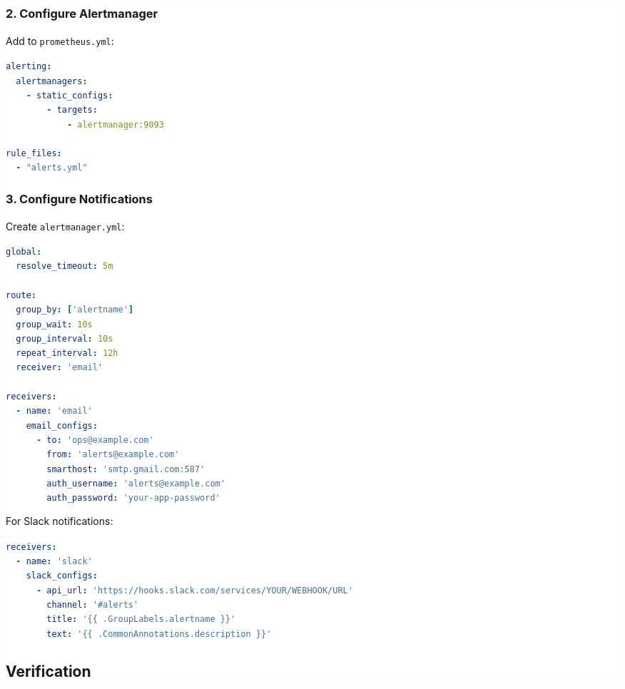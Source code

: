### 2. Configure Alertmanager

Add to `prometheus.yml`:

```yaml
alerting:
  alertmanagers:
    - static_configs:
        - targets:
            - alertmanager:9093

rule_files:
  - "alerts.yml"
```

### 3. Configure Notifications

Create `alertmanager.yml`:

```yaml
global:
  resolve_timeout: 5m

route:
  group_by: ['alertname']
  group_wait: 10s
  group_interval: 10s
  repeat_interval: 12h
  receiver: 'email'

receivers:
  - name: 'email'
    email_configs:
      - to: 'ops@example.com'
        from: 'alerts@example.com'
        smarthost: 'smtp.gmail.com:587'
        auth_username: 'alerts@example.com'
        auth_password: 'your-app-password'
```

For Slack notifications:

```yaml
receivers:
  - name: 'slack'
    slack_configs:
      - api_url: 'https://hooks.slack.com/services/YOUR/WEBHOOK/URL'
        channel: '#alerts'
        title: '{{ .GroupLabels.alertname }}'
        text: '{{ .CommonAnnotations.description }}'
```

## Verification
